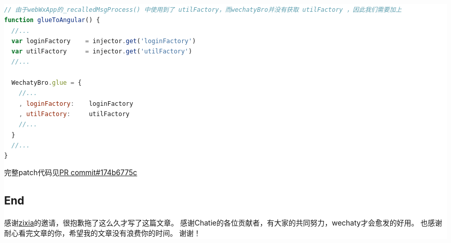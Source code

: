 ```javascript
// 由于webWxApp的_recalledMsgProcess() 中使用到了 utilFactory，而wechatyBro并没有获取 utilFactory ，因此我们需要加上
function glueToAngular() {
  //...
  var loginFactory    = injector.get('loginFactory')
  var utilFactory     = injector.get('utilFactory')
  //...

  WechatyBro.glue = {
    //...
    , loginFactory:    loginFactory
    , utilFactory:     utilFactory
    //...
  }
  //...
}

```

完整patch代码见[PR commit#174b6775c](https://github.com/wechaty/wechaty/commit/174b6775c4e9242e5f003094b2f9e10953c978f2)

## End

感谢[zixia](https://github.com/huan)的邀请，很抱歉拖了这么久才写了这篇文章。
感谢Chatie的各位贡献者，有大家的共同努力，wechaty才会愈发的好用。
也感谢耐心看完文章的你，希望我的文章没有浪费你的时间。
谢谢！

[1]: /assets/2017/binsee-wechaty-structure.png
